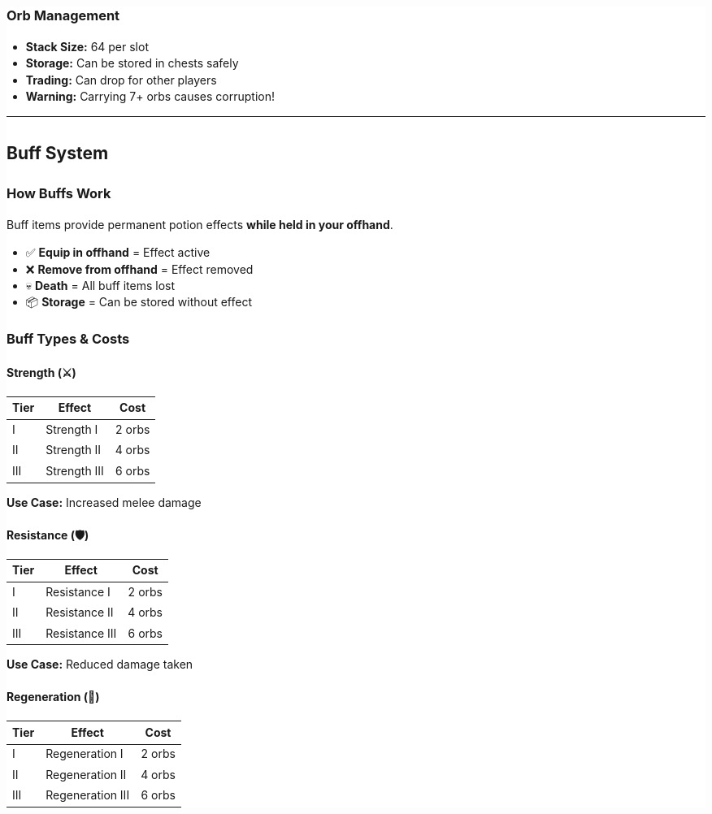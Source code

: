 ### Orb Management

- **Stack Size:** 64 per slot
- **Storage:** Can be stored in chests safely
- **Trading:** Can drop for other players
- **Warning:** Carrying 7+ orbs causes corruption!

---

## Buff System

### How Buffs Work

Buff items provide permanent potion effects **while held in your offhand**.

- ✅ **Equip in offhand** = Effect active
- ❌ **Remove from offhand** = Effect removed
- 💀 **Death** = All buff items lost
- 📦 **Storage** = Can be stored without effect

### Buff Types & Costs

#### Strength (⚔️)

| Tier | Effect      | Cost     |
| ---- | ----------- | -------- |
| I    | Strength I  | 2 orbs   |
| II   | Strength II | 4 orbs   |
| III  | Strength III| 6 orbs   |

**Use Case:** Increased melee damage

#### Resistance (🛡️)

| Tier | Effect        | Cost     |
| ---- | ------------- | -------- |
| I    | Resistance I  | 2 orbs   |
| II   | Resistance II | 4 orbs   |
| III  | Resistance III| 6 orbs   |

**Use Case:** Reduced damage taken

#### Regeneration (💚)

| Tier | Effect          | Cost     |
| ---- | --------------- | -------- |
| I    | Regeneration I  | 2 orbs   |
| II   | Regeneration II | 4 orbs   |
| III  | Regeneration III| 6 orbs   |
